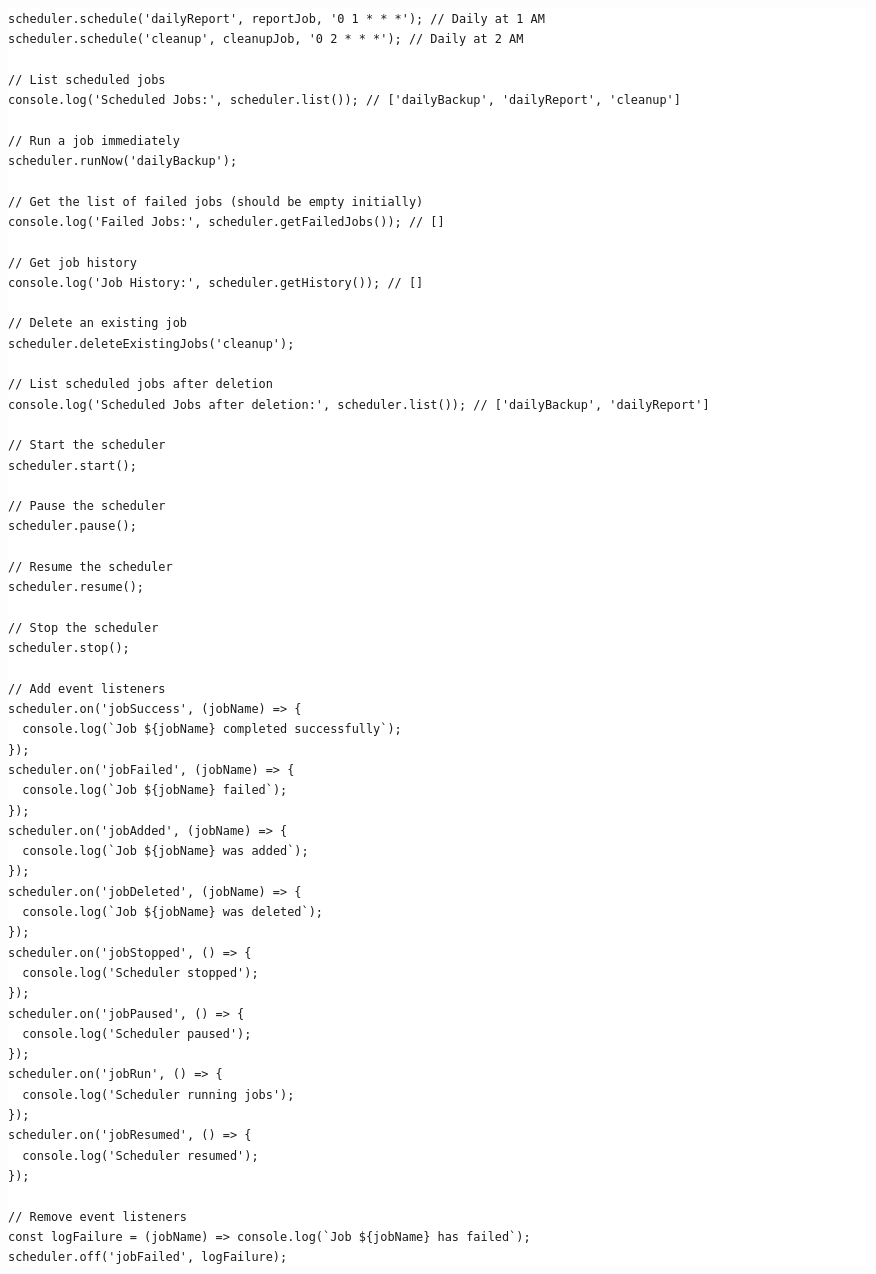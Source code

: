 ```
scheduler.schedule('dailyReport', reportJob, '0 1 * * *'); // Daily at 1 AM
scheduler.schedule('cleanup', cleanupJob, '0 2 * * *'); // Daily at 2 AM

// List scheduled jobs
console.log('Scheduled Jobs:', scheduler.list()); // ['dailyBackup', 'dailyReport', 'cleanup']

// Run a job immediately
scheduler.runNow('dailyBackup');

// Get the list of failed jobs (should be empty initially)
console.log('Failed Jobs:', scheduler.getFailedJobs()); // []

// Get job history
console.log('Job History:', scheduler.getHistory()); // []

// Delete an existing job
scheduler.deleteExistingJobs('cleanup');

// List scheduled jobs after deletion
console.log('Scheduled Jobs after deletion:', scheduler.list()); // ['dailyBackup', 'dailyReport']

// Start the scheduler
scheduler.start();

// Pause the scheduler
scheduler.pause();

// Resume the scheduler
scheduler.resume();

// Stop the scheduler
scheduler.stop();

// Add event listeners
scheduler.on('jobSuccess', (jobName) => {
  console.log(`Job ${jobName} completed successfully`);
});
scheduler.on('jobFailed', (jobName) => {
  console.log(`Job ${jobName} failed`);
});
scheduler.on('jobAdded', (jobName) => {
  console.log(`Job ${jobName} was added`);
});
scheduler.on('jobDeleted', (jobName) => {
  console.log(`Job ${jobName} was deleted`);
});
scheduler.on('jobStopped', () => {
  console.log('Scheduler stopped');
});
scheduler.on('jobPaused', () => {
  console.log('Scheduler paused');
});
scheduler.on('jobRun', () => {
  console.log('Scheduler running jobs');
});
scheduler.on('jobResumed', () => {
  console.log('Scheduler resumed');
});

// Remove event listeners
const logFailure = (jobName) => console.log(`Job ${jobName} has failed`);
scheduler.off('jobFailed', logFailure);

```